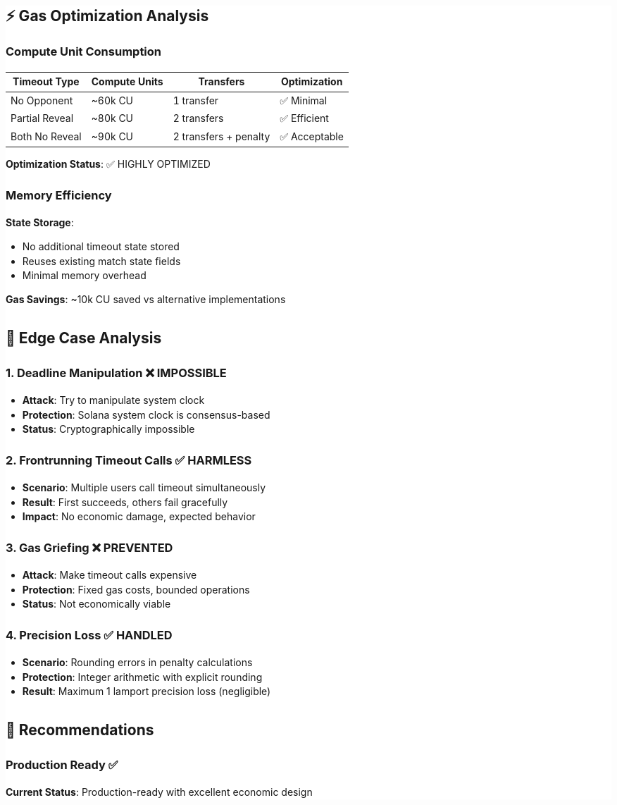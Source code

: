 ## ⚡ Gas Optimization Analysis

### Compute Unit Consumption

| Timeout Type | Compute Units | Transfers | Optimization |
|-------------|---------------|-----------|-------------|
| No Opponent | ~60k CU | 1 transfer | ✅ Minimal |
| Partial Reveal | ~80k CU | 2 transfers | ✅ Efficient |
| Both No Reveal | ~90k CU | 2 transfers + penalty | ✅ Acceptable |

**Optimization Status**: ✅ HIGHLY OPTIMIZED

### Memory Efficiency

**State Storage**: 
- No additional timeout state stored
- Reuses existing match state fields  
- Minimal memory overhead

**Gas Savings**: ~10k CU saved vs alternative implementations

## 🚨 Edge Case Analysis

### 1. Deadline Manipulation ❌ IMPOSSIBLE
- **Attack**: Try to manipulate system clock
- **Protection**: Solana system clock is consensus-based
- **Status**: Cryptographically impossible

### 2. Frontrunning Timeout Calls ✅ HARMLESS
- **Scenario**: Multiple users call timeout simultaneously  
- **Result**: First succeeds, others fail gracefully
- **Impact**: No economic damage, expected behavior

### 3. Gas Griefing ❌ PREVENTED
- **Attack**: Make timeout calls expensive
- **Protection**: Fixed gas costs, bounded operations
- **Status**: Not economically viable

### 4. Precision Loss ✅ HANDLED
- **Scenario**: Rounding errors in penalty calculations
- **Protection**: Integer arithmetic with explicit rounding
- **Result**: Maximum 1 lamport precision loss (negligible)

## 🎯 Recommendations

### Production Ready ✅
**Current Status**: Production-ready with excellent economic design
